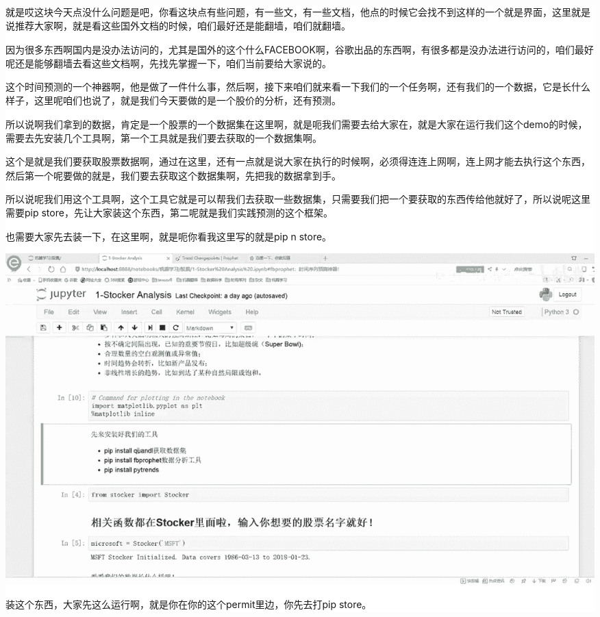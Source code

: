 就是哎这块今天点没什么问题是吧，你看这块点有些问题，有一些文，有一些文档，他点的时候它会找不到这样的一个就是界面，这里就是说推荐大家啊，就是看这些国外文档的时候，咱们最好还是能翻墙，咱们就翻墙。

因为很多东西啊国内是没办法访问的，尤其是国外的这个什么FACEBOOK啊，谷歌出品的东西啊，有很多都是没办法进行访问的，咱们最好呢还是能够翻墙去看这些文档啊，先找先掌握一下，咱们当前要给大家说的。

这个时间预测的一个神器啊，他是做了一件什么事，然后啊，接下来咱们就来看一下我们的一个任务啊，还有我们的一个数据，它是长什么样子，这里呢咱们也说了，就是我们今天要做的是一个股价的分析，还有预测。

所以说啊我们拿到的数据，肯定是一个股票的一个数据集在这里啊，就是呃我们需要去给大家在，就是大家在运行我们这个demo的时候，需要去先安装几个工具啊，第一个工具就是我们要去获取的一个数据集啊。

这个是就是我们要获取股票数据啊，通过在这里，还有一点就是说大家在执行的时候啊，必须得连连上网啊，连上网才能去执行这个东西，然后第一个呢要做的就是，我们要去获取这个数据集啊，先把我的数据拿到手。

所以说呢我们用这个工具啊，这个工具它就是可以帮我们去获取一些数据集，只需要我们把一个要获取的东西传给他就好了，所以说呢这里需要pip store，先让大家装这个东西，第二呢就是我们实践预测的这个框架。

也需要大家先去装一下，在这里啊，就是呃你看我这里写的就是pip n store。

![](img/f9563c9415f09dd1ae076a31abb0c636_41.png)

装这个东西，大家先这么运行啊，就是你在你的这个permit里边，你先去打pip store。
